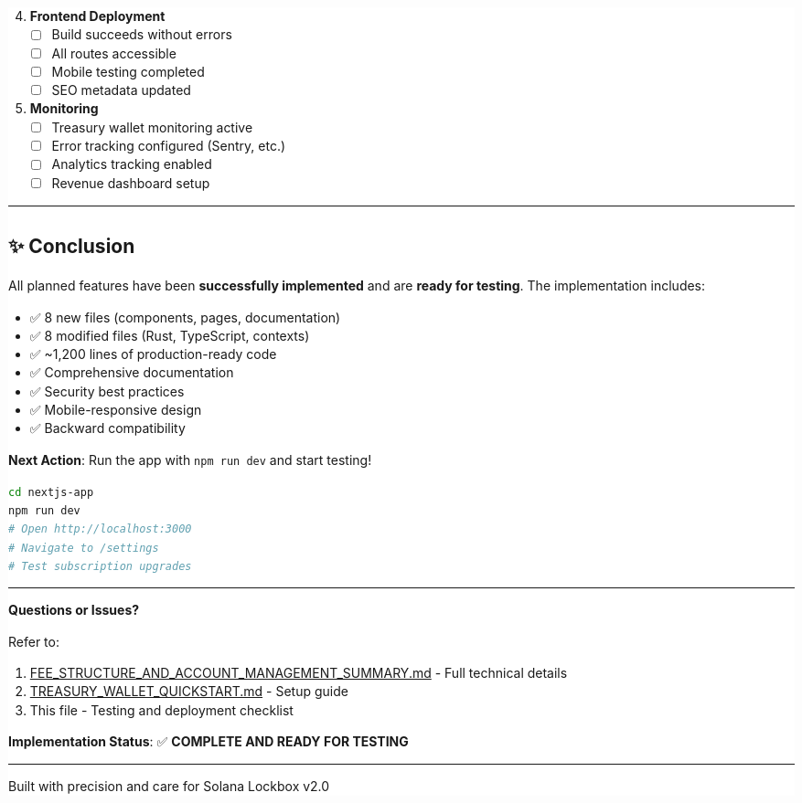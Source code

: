 4. **Frontend Deployment**
   - [ ] Build succeeds without errors
   - [ ] All routes accessible
   - [ ] Mobile testing completed
   - [ ] SEO metadata updated

5. **Monitoring**
   - [ ] Treasury wallet monitoring active
   - [ ] Error tracking configured (Sentry, etc.)
   - [ ] Analytics tracking enabled
   - [ ] Revenue dashboard setup

---

## ✨ Conclusion

All planned features have been **successfully implemented** and are **ready for testing**. The implementation includes:

- ✅ 8 new files (components, pages, documentation)
- ✅ 8 modified files (Rust, TypeScript, contexts)
- ✅ ~1,200 lines of production-ready code
- ✅ Comprehensive documentation
- ✅ Security best practices
- ✅ Mobile-responsive design
- ✅ Backward compatibility

**Next Action**: Run the app with `npm run dev` and start testing!

```bash
cd nextjs-app
npm run dev
# Open http://localhost:3000
# Navigate to /settings
# Test subscription upgrades
```

---

**Questions or Issues?**

Refer to:
1. [FEE_STRUCTURE_AND_ACCOUNT_MANAGEMENT_SUMMARY.md](./FEE_STRUCTURE_AND_ACCOUNT_MANAGEMENT_SUMMARY.md) - Full technical details
2. [TREASURY_WALLET_QUICKSTART.md](./TREASURY_WALLET_QUICKSTART.md) - Setup guide
3. This file - Testing and deployment checklist

**Implementation Status**: ✅ **COMPLETE AND READY FOR TESTING**

---

Built with precision and care for Solana Lockbox v2.0
